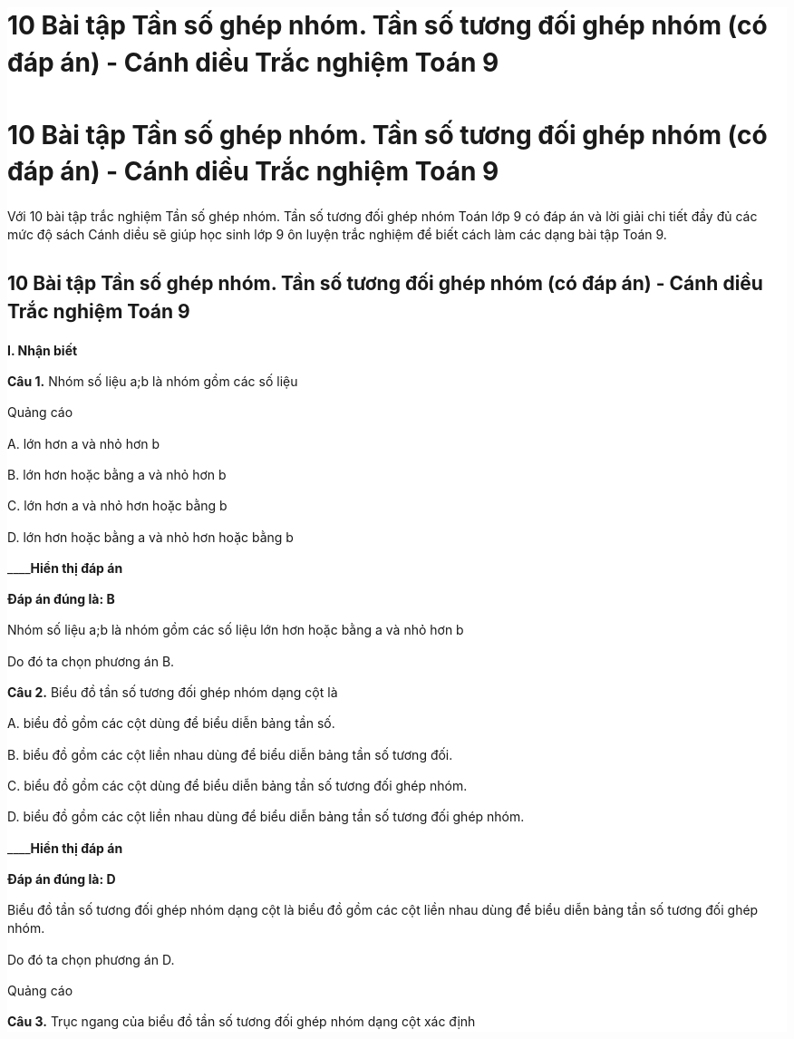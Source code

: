 # 10 Bài tập Tần số ghép nhóm. Tần số tương đối ghép nhóm (có đáp án) - Cánh diều Trắc nghiệm Toán 9

# 10 Bài tập Tần số ghép nhóm. Tần số tương đối ghép nhóm (có đáp án) - Cánh diều Trắc nghiệm Toán 9

Với 10 bài tập trắc nghiệm Tần số ghép nhóm. Tần số tương đối ghép nhóm Toán lớp 9 có đáp án và lời giải chi tiết đầy đủ các mức độ sách Cánh diều sẽ giúp học sinh lớp 9 ôn luyện trắc nghiệm để biết cách làm các dạng bài tập Toán 9.

## 10 Bài tập Tần số ghép nhóm. Tần số tương đối ghép nhóm (có đáp án) - Cánh diều Trắc nghiệm Toán 9

**I. Nhận biết**

**Câu 1.** Nhóm số liệu a;b là nhóm gồm các số liệu

Quảng cáo

A. lớn hơn a và nhỏ hơn b

B. lớn hơn hoặc bằng a và nhỏ hơn b

C. lớn hơn a và nhỏ hơn hoặc bằng b

D. lớn hơn hoặc bằng a và nhỏ hơn hoặc bằng b

____**Hiển thị đáp án**

**Đáp án đúng là: B**

Nhóm số liệu a;b là nhóm gồm các số liệu lớn hơn hoặc bằng a và nhỏ hơn b

Do đó ta chọn phương án B.

**Câu 2.** Biểu đồ tần số tương đối ghép nhóm dạng cột là

A. biểu đồ gồm các cột dùng để biểu diễn bảng tần số.

B. biểu đồ gồm các cột liền nhau dùng để biểu diễn bảng tần số tương đối.

C. biểu đồ gồm các cột dùng để biểu diễn bảng tần số tương đối ghép nhóm.

D. biểu đồ gồm các cột liền nhau dùng để biểu diễn bảng tần số tương đối ghép nhóm.

____**Hiển thị đáp án**

**Đáp án đúng là: D**

Biểu đồ tần số tương đối ghép nhóm dạng cột là biểu đồ gồm các cột liền nhau dùng để biểu diễn bảng tần số tương đối ghép nhóm.

Do đó ta chọn phương án D.

Quảng cáo

**Câu 3.** Trục ngang của biểu đồ tần số tương đối ghép nhóm dạng cột xác định 
